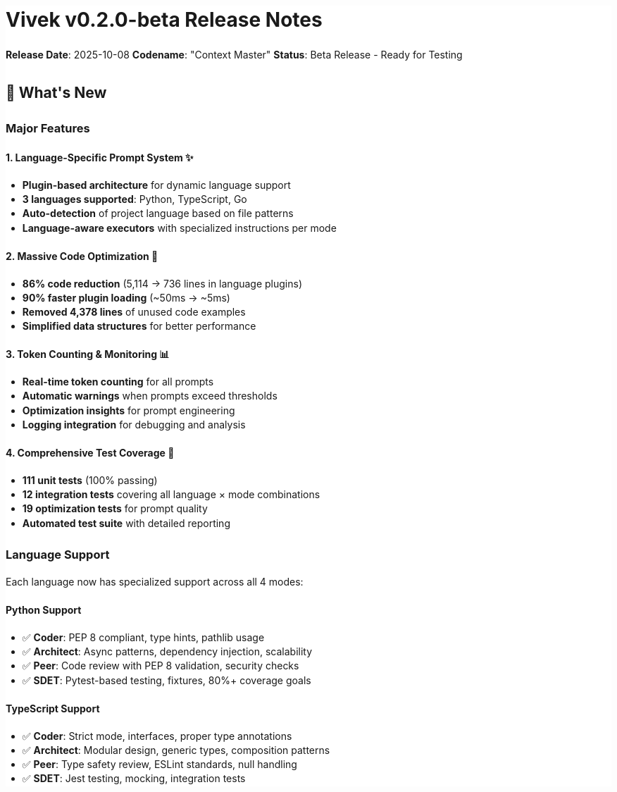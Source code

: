 # Vivek v0.2.0-beta Release Notes

**Release Date**: 2025-10-08
**Codename**: "Context Master"
**Status**: Beta Release - Ready for Testing

## 🎉 What's New

### Major Features

#### 1. Language-Specific Prompt System ✨
- **Plugin-based architecture** for dynamic language support
- **3 languages supported**: Python, TypeScript, Go
- **Auto-detection** of project language based on file patterns
- **Language-aware executors** with specialized instructions per mode

#### 2. Massive Code Optimization 🚀
- **86% code reduction** (5,114 → 736 lines in language plugins)
- **90% faster plugin loading** (~50ms → ~5ms)
- **Removed 4,378 lines** of unused code examples
- **Simplified data structures** for better performance

#### 3. Token Counting & Monitoring 📊
- **Real-time token counting** for all prompts
- **Automatic warnings** when prompts exceed thresholds
- **Optimization insights** for prompt engineering
- **Logging integration** for debugging and analysis

#### 4. Comprehensive Test Coverage 🧪
- **111 unit tests** (100% passing)
- **12 integration tests** covering all language × mode combinations
- **19 optimization tests** for prompt quality
- **Automated test suite** with detailed reporting

### Language Support

Each language now has specialized support across all 4 modes:

#### Python Support
- ✅ **Coder**: PEP 8 compliant, type hints, pathlib usage
- ✅ **Architect**: Async patterns, dependency injection, scalability
- ✅ **Peer**: Code review with PEP 8 validation, security checks
- ✅ **SDET**: Pytest-based testing, fixtures, 80%+ coverage goals

#### TypeScript Support
- ✅ **Coder**: Strict mode, interfaces, proper type annotations
- ✅ **Architect**: Modular design, generic types, composition patterns
- ✅ **Peer**: Type safety review, ESLint standards, null handling
- ✅ **SDET**: Jest testing, mocking, integration tests
